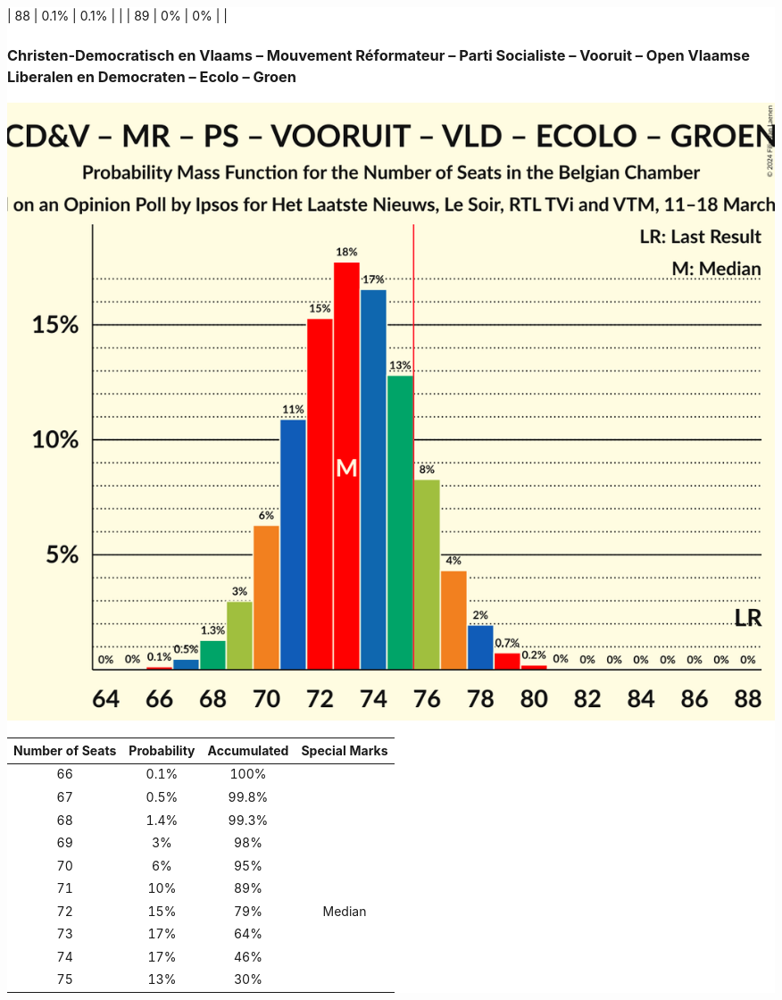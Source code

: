 | 88 | 0.1% | 0.1% |  |
| 89 | 0% | 0% |  |

### Christen-Democratisch en Vlaams – Mouvement Réformateur – Parti Socialiste – Vooruit – Open Vlaamse Liberalen en Democraten – Ecolo – Groen

![Graph with seats probability mass function not yet produced](2024-03-18-Ipsos-coalitions-seats-pmf-cdv–mr–ps–vooruit–vld–ecolo–groen.png "Seats Probability Mass Function")

| Number of Seats | Probability | Accumulated | Special Marks |
|:---------------:|:-----------:|:-----------:|:-------------:|
| 66 | 0.1% | 100% |  |
| 67 | 0.5% | 99.8% |  |
| 68 | 1.4% | 99.3% |  |
| 69 | 3% | 98% |  |
| 70 | 6% | 95% |  |
| 71 | 10% | 89% |  |
| 72 | 15% | 79% | Median |
| 73 | 17% | 64% |  |
| 74 | 17% | 46% |  |
| 75 | 13% | 30% |  |